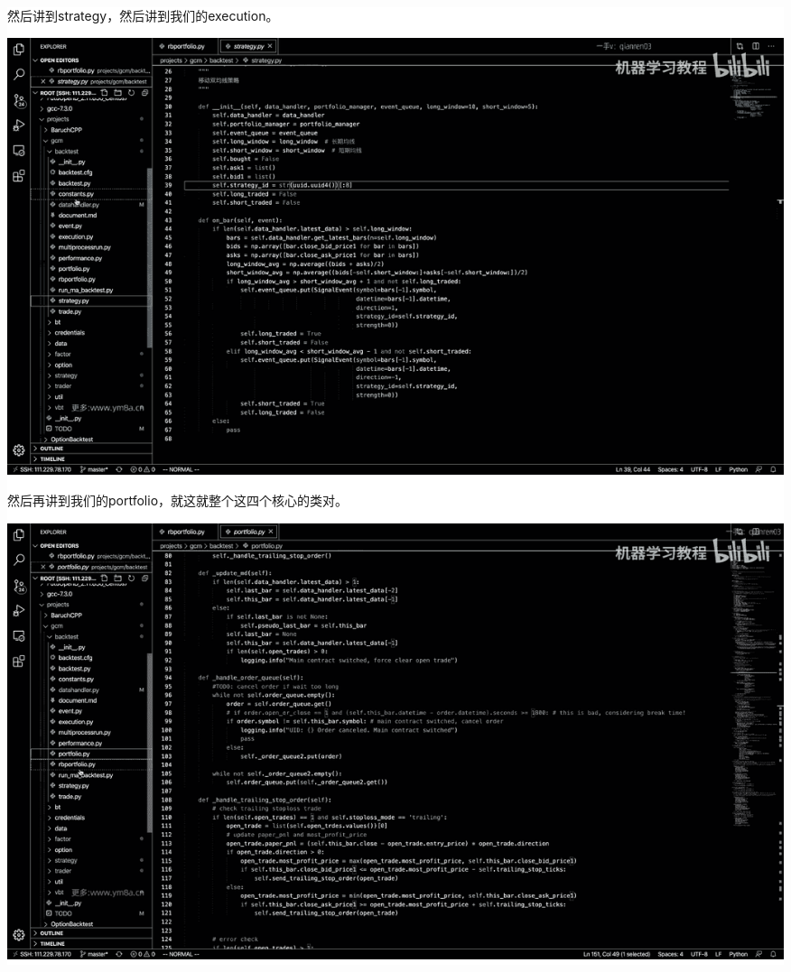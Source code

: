 然后讲到strategy，然后讲到我们的execution。

![](img/b12499ea93b4ec0e5e3a6311fe89f936_184.png)

然后再讲到我们的portfolio，就这就整个这四个核心的类对。

![](img/b12499ea93b4ec0e5e3a6311fe89f936_186.png)
